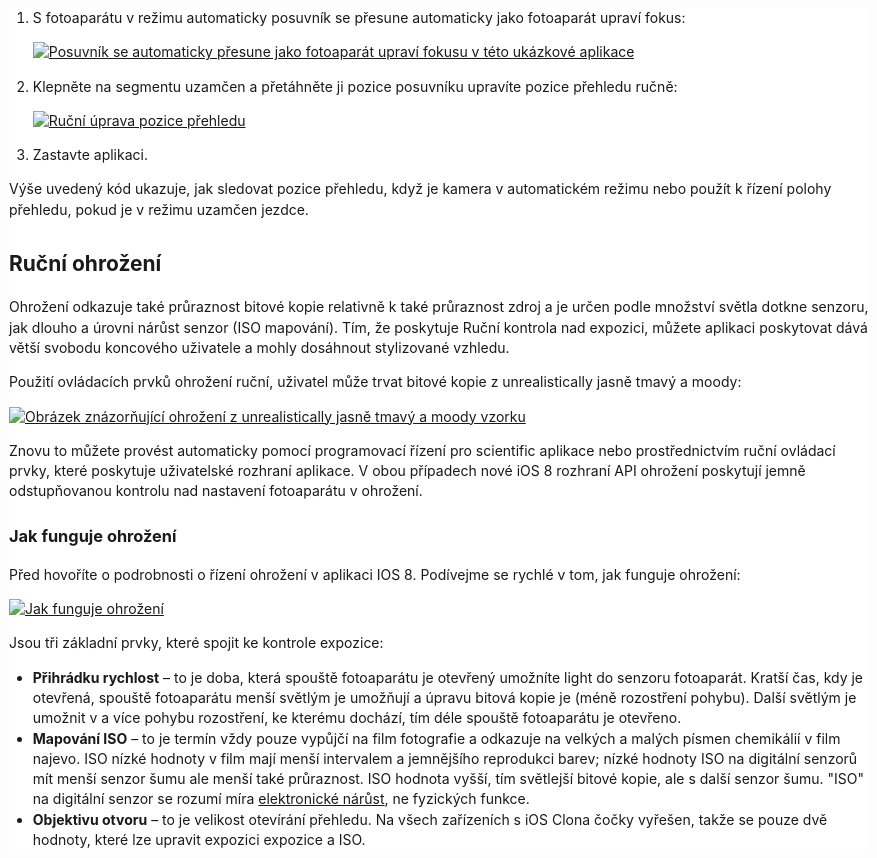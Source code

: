 1. S fotoaparátu v režimu automaticky posuvník se přesune automaticky jako fotoaparát upraví fokus:

    [![](intro-to-manual-camera-controls-images/image6.png "Posuvník se automaticky přesune jako fotoaparát upraví fokusu v této ukázkové aplikace")](intro-to-manual-camera-controls-images/image6.png#lightbox)
1. Klepněte na segmentu uzamčen a přetáhněte ji pozice posuvníku upravíte pozice přehledu ručně:

    [![](intro-to-manual-camera-controls-images/image7.png "Ruční úprava pozice přehledu")](intro-to-manual-camera-controls-images/image7.png#lightbox)
1. Zastavte aplikaci.


Výše uvedený kód ukazuje, jak sledovat pozice přehledu, když je kamera v automatickém režimu nebo použít k řízení polohy přehledu, pokud je v režimu uzamčen jezdce.

## <a name="manual-exposure"></a>Ruční ohrožení

Ohrožení odkazuje také průraznost bitové kopie relativně k také průraznost zdroj a je určen podle množství světla dotkne senzoru, jak dlouho a úrovni nárůst senzor (ISO mapování). Tím, že poskytuje Ruční kontrola nad expozici, můžete aplikaci poskytovat dává větší svobodu koncového uživatele a mohly dosáhnout stylizované vzhledu.

Použití ovládacích prvků ohrožení ruční, uživatel může trvat bitové kopie z unrealistically jasně tmavý a moody:

[![](intro-to-manual-camera-controls-images/image8.png "Obrázek znázorňující ohrožení z unrealistically jasně tmavý a moody vzorku")](intro-to-manual-camera-controls-images/image8.png#lightbox)

Znovu to můžete provést automaticky pomocí programovací řízení pro scientific aplikace nebo prostřednictvím ruční ovládací prvky, které poskytuje uživatelské rozhraní aplikace. V obou případech nové iOS 8 rozhraní API ohrožení poskytují jemně odstupňovanou kontrolu nad nastavení fotoaparátu v ohrožení.

### <a name="how-exposure-works"></a>Jak funguje ohrožení

Před hovoříte o podrobnosti o řízení ohrožení v aplikaci IOS 8. Podívejme se rychlé v tom, jak funguje ohrožení:

[![](intro-to-manual-camera-controls-images/image9.png "Jak funguje ohrožení")](intro-to-manual-camera-controls-images/image9.png#lightbox)

Jsou tři základní prvky, které spojit ke kontrole expozice:

-  **Přihrádku rychlost** – to je doba, která spouště fotoaparátu je otevřený umožníte light do senzoru fotoaparát. Kratší čas, kdy je otevřená, spouště fotoaparátu menší světlým je umožňují a úpravu bitová kopie je (méně rozostření pohybu). Další světlým je umožnit v a více pohybu rozostření, ke kterému dochází, tím déle spouště fotoaparátu je otevřeno.
-  **Mapování ISO** – to je termín vždy pouze vypůjčí na film fotografie a odkazuje na velkých a malých písmen chemikálií v film najevo. ISO nízké hodnoty v film mají menší intervalem a jemnějšího reprodukci barev; nízké hodnoty ISO na digitální senzorů mít menší senzor šumu ale menší také průraznost. ISO hodnota vyšší, tím světlejší bitové kopie, ale s další senzor šumu. "ISO" na digitální senzor se rozumí míra [elektronické nárůst](http://en.wikipedia.org/wiki/Gain), ne fyzických funkce. 
-  **Objektivu otvoru** – to je velikost otevírání přehledu. Na všech zařízeních s iOS Clona čočky vyřešen, takže se pouze dvě hodnoty, které lze upravit expozici expozice a ISO.

